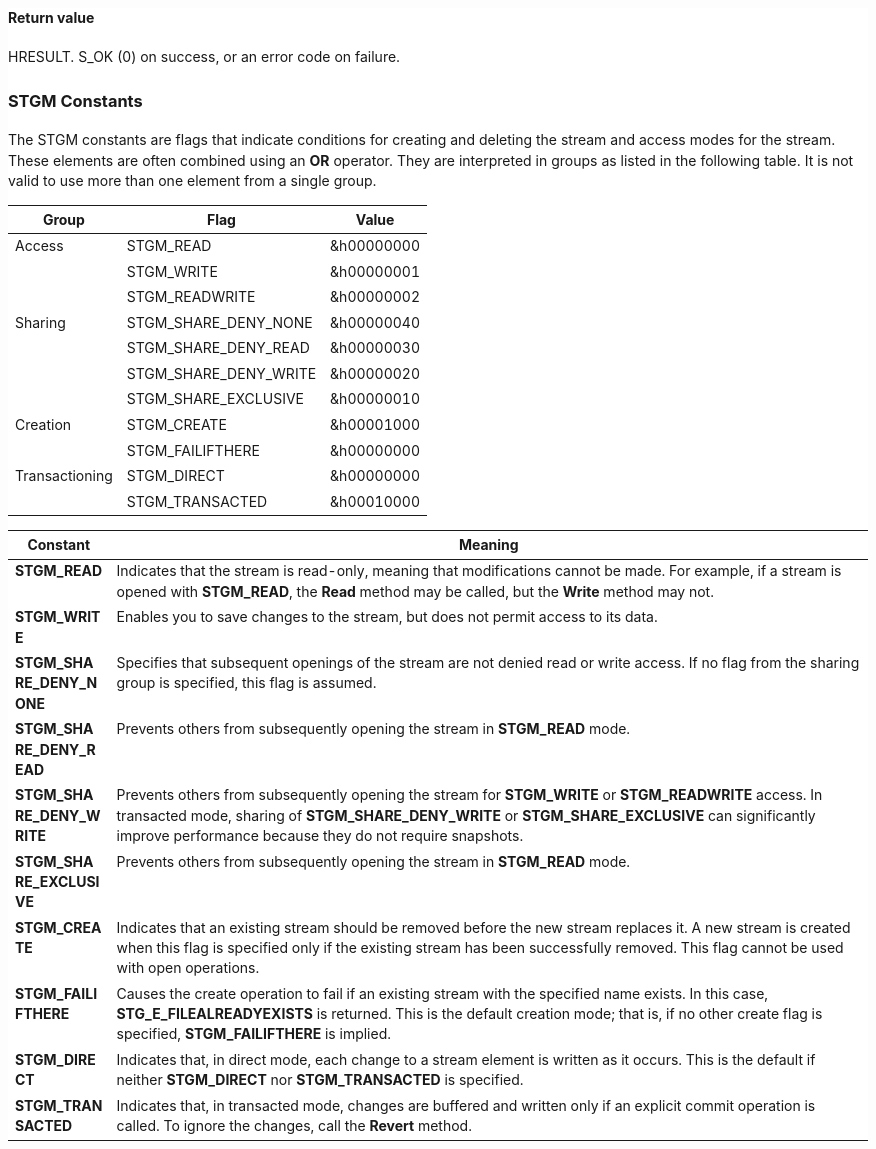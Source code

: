 #### Return value

HRESULT. S_OK (0) on success, or an error code on failure.

### STGM Constants

The STGM constants are flags that indicate conditions for creating and deleting the stream and access modes for the stream. These elements are often combined using an **OR** operator. They are interpreted in groups as listed in the following table. It is not valid to use more than one element from a single group.

| Group                       | Flag                  | Value      |
| --------------------------- | --------------------- | ---------- |
| Access                      | STGM_READ             | &h00000000 |
|                             | STGM_WRITE            | &h00000001 |
|                             | STGM_READWRITE        | &h00000002 |
| Sharing                     | STGM_SHARE_DENY_NONE  | &h00000040 |
|                             | STGM_SHARE_DENY_READ  | &h00000030 |
|                             | STGM_SHARE_DENY_WRITE | &h00000020 |
|                             | STGM_SHARE_EXCLUSIVE  | &h00000010 |
| Creation                    | STGM_CREATE           | &h00001000 |
|                             | STGM_FAILIFTHERE      | &h00000000 |
| Transactioning              | STGM_DIRECT           | &h00000000 |
|                             | STGM_TRANSACTED       | &h00010000 |

| Constant   | Meaning     |
| ---------- | ----------- |
| **STGM_READ** | Indicates that the stream is read-only, meaning that modifications cannot be made. For example, if a stream is opened with **STGM_READ**, the **Read** method may be called, but the **Write** method may not. |
| **STGM_WRITE** | Enables you to save changes to the stream, but does not permit access to its data. |
| **STGM_SHARE_DENY_NONE** | Specifies that subsequent openings of the stream are not denied read or write access. If no flag from the sharing group is specified, this flag is assumed. |
| **STGM_SHARE_DENY_READ** | Prevents others from subsequently opening the stream in **STGM_READ** mode. |
| **STGM_SHARE_DENY_WRITE** | Prevents others from subsequently opening the stream for **STGM_WRITE** or **STGM_READWRITE** access. In transacted mode, sharing of **STGM_SHARE_DENY_WRITE** or **STGM_SHARE_EXCLUSIVE** can significantly improve performance because they do not require snapshots. |
| **STGM_SHARE_EXCLUSIVE** | Prevents others from subsequently opening the stream in **STGM_READ** mode. |
| **STGM_CREATE** | Indicates that an existing stream should be removed before the new stream replaces it. A new stream is created when this flag is specified only if the existing stream has been successfully removed. This flag cannot be used with open operations. |
| **STGM_FAILIFTHERE** | Causes the create operation to fail if an existing stream with the specified name exists. In this case, **STG_E_FILEALREADYEXISTS** is returned. This is the default creation mode; that is, if no other create flag is specified, **STGM_FAILIFTHERE** is implied. |
| **STGM_DIRECT** | Indicates that, in direct mode, each change to a stream element is written as it occurs. This is the default if neither **STGM_DIRECT** nor **STGM_TRANSACTED** is specified. |
| **STGM_TRANSACTED** | Indicates that, in transacted mode, changes are buffered and written only if an explicit commit operation is called. To ignore the changes, call the **Revert** method. |
